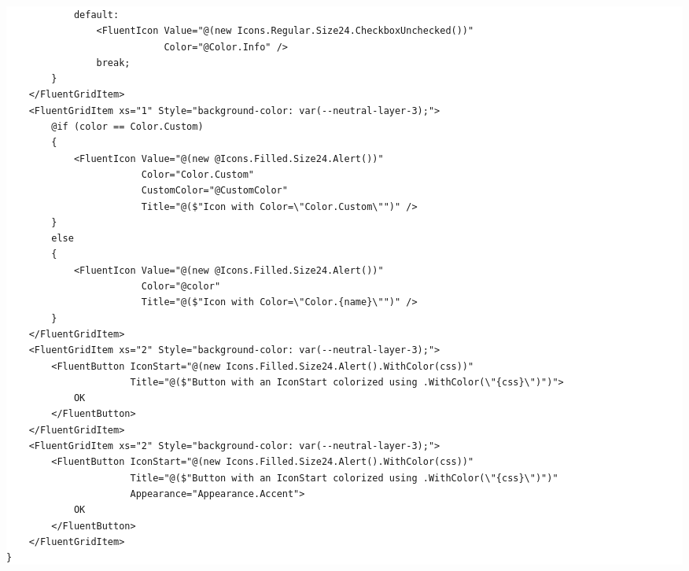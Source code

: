                 default:
                    <FluentIcon Value="@(new Icons.Regular.Size24.CheckboxUnchecked())"
                                Color="@Color.Info" />
                    break;
            }
        </FluentGridItem>
        <FluentGridItem xs="1" Style="background-color: var(--neutral-layer-3);">
            @if (color == Color.Custom)
            {
                <FluentIcon Value="@(new @Icons.Filled.Size24.Alert())"
                            Color="Color.Custom"
                            CustomColor="@CustomColor"
                            Title="@($"Icon with Color=\"Color.Custom\"")" />
            }
            else
            {
                <FluentIcon Value="@(new @Icons.Filled.Size24.Alert())"
                            Color="@color"
                            Title="@($"Icon with Color=\"Color.{name}\"")" />
            }
        </FluentGridItem>
        <FluentGridItem xs="2" Style="background-color: var(--neutral-layer-3);">
            <FluentButton IconStart="@(new Icons.Filled.Size24.Alert().WithColor(css))"
                          Title="@($"Button with an IconStart colorized using .WithColor(\"{css}\")")">
                OK
            </FluentButton>
        </FluentGridItem>
        <FluentGridItem xs="2" Style="background-color: var(--neutral-layer-3);">
            <FluentButton IconStart="@(new Icons.Filled.Size24.Alert().WithColor(css))"
                          Title="@($"Button with an IconStart colorized using .WithColor(\"{css}\")")"
                          Appearance="Appearance.Accent">
                OK
            </FluentButton>
        </FluentGridItem>
    }

</FluentGrid>

<style>
    .fluent-grid > div:nth-of-type(-n+4) {
        font-weight: 600;
    }

    .fluent-grid > div:not(:nth-of-type(-n+4)) {
        height: 60px;
        font-weight: 600;
    }

    .fluent-grid fluent-button {
        font-weight: 600;
    }
</style>
